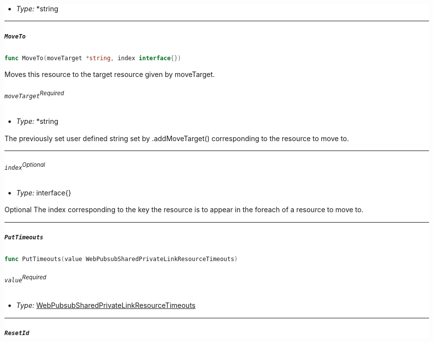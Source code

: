 - *Type:* *string

---

##### `MoveTo` <a name="MoveTo" id="@cdktf/provider-azurerm.webPubsubSharedPrivateLinkResource.WebPubsubSharedPrivateLinkResource.moveTo"></a>

```go
func MoveTo(moveTarget *string, index interface{})
```

Moves this resource to the target resource given by moveTarget.

###### `moveTarget`<sup>Required</sup> <a name="moveTarget" id="@cdktf/provider-azurerm.webPubsubSharedPrivateLinkResource.WebPubsubSharedPrivateLinkResource.moveTo.parameter.moveTarget"></a>

- *Type:* *string

The previously set user defined string set by .addMoveTarget() corresponding to the resource to move to.

---

###### `index`<sup>Optional</sup> <a name="index" id="@cdktf/provider-azurerm.webPubsubSharedPrivateLinkResource.WebPubsubSharedPrivateLinkResource.moveTo.parameter.index"></a>

- *Type:* interface{}

Optional The index corresponding to the key the resource is to appear in the foreach of a resource to move to.

---

##### `PutTimeouts` <a name="PutTimeouts" id="@cdktf/provider-azurerm.webPubsubSharedPrivateLinkResource.WebPubsubSharedPrivateLinkResource.putTimeouts"></a>

```go
func PutTimeouts(value WebPubsubSharedPrivateLinkResourceTimeouts)
```

###### `value`<sup>Required</sup> <a name="value" id="@cdktf/provider-azurerm.webPubsubSharedPrivateLinkResource.WebPubsubSharedPrivateLinkResource.putTimeouts.parameter.value"></a>

- *Type:* <a href="#@cdktf/provider-azurerm.webPubsubSharedPrivateLinkResource.WebPubsubSharedPrivateLinkResourceTimeouts">WebPubsubSharedPrivateLinkResourceTimeouts</a>

---

##### `ResetId` <a name="ResetId" id="@cdktf/provider-azurerm.webPubsubSharedPrivateLinkResource.WebPubsubSharedPrivateLinkResource.resetId"></a>
